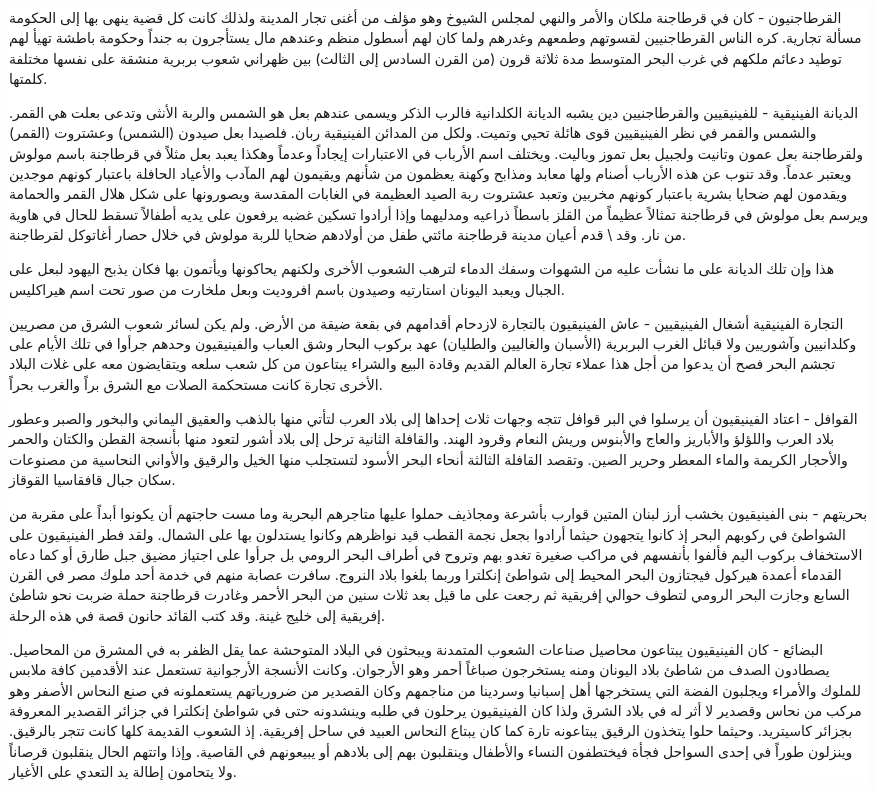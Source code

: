 

 القرطاجنيون - كان في قرطاجنة ملكان والأمر والنهي لمجلس الشيوخ وهو مؤلف من أغنى تجار المدينة ولذلك كانت كل قضية ينهى بها إلى الحكومة مسألة تجارية. كره الناس القرطاجنيين لقسوتهم وطمعهم وغدرهم ولما كان لهم أسطول منظم وعندهم مال يستأجرون به جنداً وحكومة باطشة تهيأ لهم توطيد دعائم ملكهم في غرب البحر المتوسط مدة ثلاثة قرون (من القرن السادس إلى الثالث) بين ظهراني شعوب بربرية منشقة على نفسها مختلفة كلمتها. 



 الديانة الفينيقية - للفينيقيين والقرطاجنيين دين يشبه الديانة الكلدانية فالرب الذكر ويسمى عندهم بعل هو الشمس والربة الأنثى وتدعى بعلت هي القمر. والشمس والقمر في نظر الفينيقيين قوى هائلة تحيي وتميت. ولكل من المدائن الفينيقية ربان. فلصيدا بعل صيدون (الشمس) وعشتروت (القمر) ولقرطاجنة بعل عمون وتانيت ولجبيل بعل تموز وباليت. ويختلف اسم الأرباب في الاعتبارات إيجاداً وعدماً وهكذا يعبد بعل مثلاً في قرطاجنة باسم مولوش ويعتبر عدماً. وقد تنوب عن هذه الأرباب أصنام ولها معابد ومذابح وكهنة يعظمون من شأنهم ويقيمون لهم المآدب والأعياد الحافلة باعتبار كونهم موجدين ويقدمون لهم ضحايا بشرية باعتبار كونهم مخربين وتعبد عشتروت ربة الصيد العظيمة في الغابات المقدسة ويصورونها على شكل هلال القمر والحمامة ويرسم بعل مولوش في قرطاجنة تمثالاً عظيماً من القلز باسطاً ذراعيه ومدليهما وإذا أرادوا تسكين غضبه يرفعون على يديه أطفالاً تسقط للحال في هاوية من نار. وقد \ قدم أعيان مدينة قرطاجنة مائتي طفل من أولادهم ضحايا للربة مولوش في خلال حصار أغاتوكل لقرطاجنة. 



 هذا وإن تلك الديانة على ما نشأت عليه من الشهوات وسفك الدماء لترهب الشعوب الأخرى ولكنهم يحاكونها ويأتمون بها فكان يذبح اليهود لبعل على الجبال ويعبد اليونان استارتيه وصيدون باسم افروديت وبعل ملخارت من صور تحت اسم هيراكليس. 



 التجارة الفينيقية   أشغال الفينيقيين - عاش الفينيقيون بالتجارة لازدحام أقدامهم في بقعة ضيقة من الأرض. ولم يكن لسائر شعوب الشرق من مصريين وكلدانيين وآشوريين ولا قبائل الغرب البربرية (الأسبان والغاليين والطليان) عهد بركوب البحار وشق العباب والفينيقيون وحدهم جرأوا في تلك الأيام على تجشم البحر فصح أن يدعوا من أجل هذا عملاء تجارة العالم القديم وقادة البيع والشراء يبتاعون من كل شعب سلعه ويتقايضون معه على غلات البلاد الأخرى تجارة كانت مستحكمة الصلات مع الشرق براً والغرب بحراً. 



 القوافل - اعتاد الفينيقيون أن يرسلوا في البر قوافل تتجه وجهات ثلاث إحداها إلى بلاد العرب لتأتي منها بالذهب والعقيق اليماني والبخور والصبر وعطور بلاد العرب واللؤلؤ والأباريز والعاج والأبنوس وريش النعام وقرود الهند. والقافلة الثانية ترحل إلى بلاد أشور لتعود منها بأنسجة القطن والكتان والحمر والأحجار الكريمة والماء المعطر وحرير الصين. وتقصد القافلة الثالثة أنحاء البحر الأسود لتستجلب منها الخيل والرقيق والأواني النحاسية من مصنوعات سكان جبال قافقاسيا القوقاز. 



 بحريتهم - بنى الفينيقيون بخشب أرز لبنان المتين قوارب بأشرعة ومجاذيف حملوا عليها متاجرهم البحرية وما مست حاجتهم أن يكونوا أبداً على مقربة من الشواطئ في ركوبهم البحر إذ كانوا يتجهون حيثما أرادوا بجعل نجمة القطب قيد نواظرهم وكانوا يستدلون بها على الشمال. ولقد فطر الفينيقيون على الاستخفاف بركوب اليم فألفوا بأنفسهم في مراكب صغيرة تغدو بهم وتروح في أطراف البحر الرومي بل جرأوا على اجتياز مضيق جبل طارق أو كما دعاه القدماء أعمدة هيركول فيجتازون البحر المحيط إلى شواطئ إنكلترا وربما بلغوا بلاد النروج. سافرت عصابة منهم في خدمة أحد ملوك مصر في القرن السابع وجازت البحر الرومي لتطوف حوالي إفريقية ثم رجعت على ما قيل بعد ثلاث سنين من البحر الأحمر وغادرت قرطاجنة حملة ضربت نحو شاطئ إفريقية إلى خليج غينة. وقد كتب القائد حانون قصة في هذه الرحلة. 



 البضائع - كان الفينيقيون يبتاعون محاصيل صناعات الشعوب المتمدنة ويبحثون في البلاد المتوحشة عما يقل الظفر به في المشرق من المحاصيل. يصطادون الصدف من شاطئ بلاد اليونان ومنه يستخرجون صباغاً أحمر وهو الأرجوان. وكانت الأنسجة   الأرجوانية تستعمل عند الأقدمين كافة ملابس للملوك والأمراء ويجلبون الفضة التي يستخرجها أهل إسبانيا وسردينا من مناجمهم وكان القصدير من ضرورياتهم يستعملونه في صنع النحاس الأصفر وهو مركب من نحاس وقصدير لا أثر له في بلاد الشرق ولذا كان الفينيقيون يرحلون في طلبه وينشدونه حتى في شواطئ إنكلترا في جزائر القصدير المعروفة بجزائر كاسيتريد. وحيثما حلوا يتخذون الرقيق يبتاعونه تارة كما كان يبتاع النحاس العبيد في ساحل إفريقية. إذ الشعوب القديمة كلها كانت تتجر بالرقيق. وينزلون طوراً في إحدى السواحل فجأة فيختطفون النساء والأطفال وينقلبون بهم إلى بلادهم أو يبيعونهم في القاصية. وإذا واتتهم الحال ينقلبون قرصاناً ولا يتحامون إطالة يد التعدي على الأغيار. 
